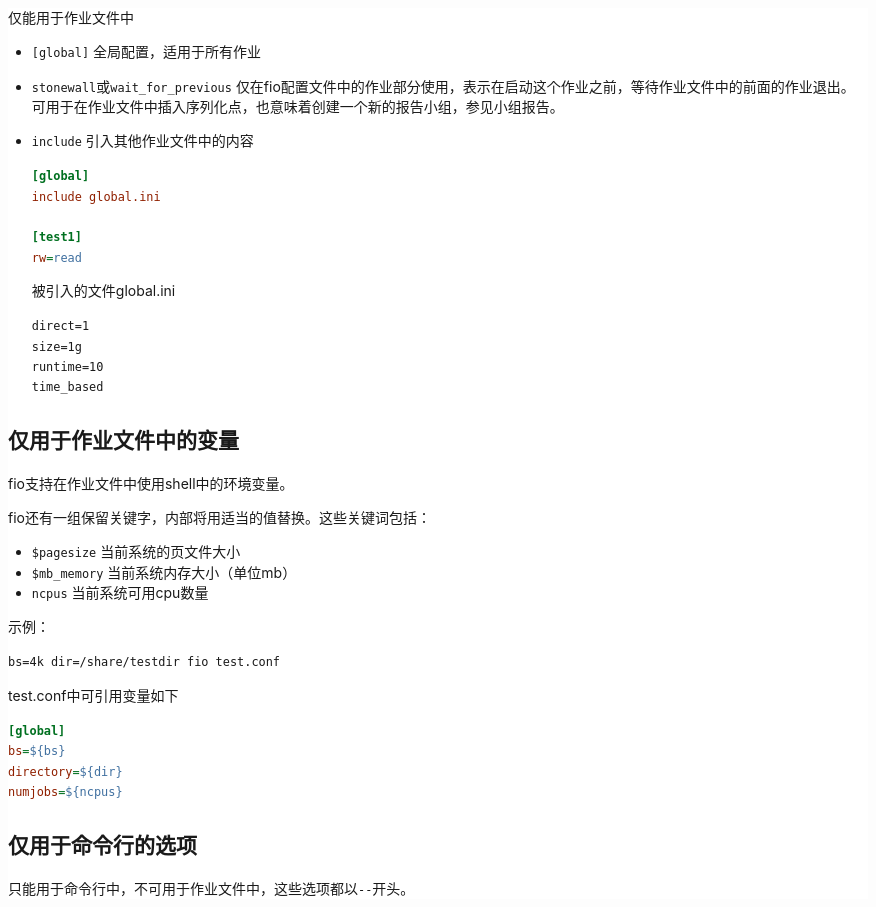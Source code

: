 仅能用于作业文件中

- `[global]`   全局配置，适用于所有作业

- `stonewall`或`wait_for_previous`    仅在fio配置文件中的作业部分使用，表示在启动这个作业之前，等待作业文件中的前面的作业退出。可用于在作业文件中插入序列化点，也意味着创建一个新的报告小组，参见小组报告。

- `include`   引入其他作业文件中的内容

  ```ini
  [global]
  include global.ini
  
  [test1]
  rw=read
  ```

  被引入的文件global.ini

  ```shell
  direct=1
  size=1g
  runtime=10
  time_based
  ```



## 仅用于作业文件中的变量

fio支持在作业文件中使用shell中的环境变量。

fio还有一组保留关键字，内部将用适当的值替换。这些关键词包括：

- `$pagesize`    当前系统的页文件大小
- `$mb_memory`    当前系统内存大小（单位mb）
- `ncpus`    当前系统可用cpu数量



示例：

```shell
bs=4k dir=/share/testdir fio test.conf
```

test.conf中可引用变量如下

```ini
[global]
bs=${bs}
directory=${dir}
numjobs=${ncpus}
```



## 仅用于命令行的选项

只能用于命令行中，不可用于作业文件中，这些选项都以`--`开头。
